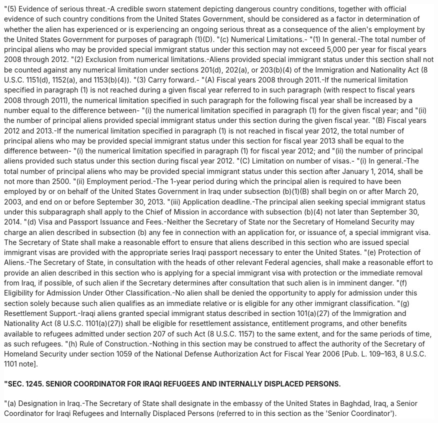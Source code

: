 "(5) Evidence of serious threat.-A credible sworn statement depicting dangerous country conditions, together with official evidence of such country conditions from the United States Government, should be considered as a factor in determination of whether the alien has experienced or is experiencing an ongoing serious threat as a consequence of the alien's employment by the United States Government for purposes of paragraph (1)(D).
"(c) Numerical Limitations.-
"(1) In general.-The total number of principal aliens who may be provided special immigrant status under this section may not exceed 5,000 per year for fiscal years 2008 through 2012.
"(2) Exclusion from numerical limitations.-Aliens provided special immigrant status under this section shall not be counted against any numerical limitation under sections 201(d), 202(a), or 203(b)(4) of the Immigration and Nationality Act (8 U.S.C. 1151(d), 1152(a), and 1153(b)(4)).
"(3) Carry forward.-
"(A) Fiscal years 2008 through 2011.-If the numerical limitation specified in paragraph (1) is not reached during a given fiscal year referred to in such paragraph (with respect to fiscal years 2008 through 2011), the numerical limitation specified in such paragraph for the following fiscal year shall be increased by a number equal to the difference between-
"(i) the numerical limitation specified in paragraph (1) for the given fiscal year; and
"(ii) the number of principal aliens provided special immigrant status under this section during the given fiscal year.
"(B) Fiscal years 2012 and 2013.-If the numerical limitation specified in paragraph (1) is not reached in fiscal year 2012, the total number of principal aliens who may be provided special immigrant status under this section for fiscal year 2013 shall be equal to the difference between-
"(i) the numerical limitation specified in paragraph (1) for fiscal year 2012; and
"(ii) the number of principal aliens provided such status under this section during fiscal year 2012.
"(C) Limitation on number of visas.-
"(i) In general.-The total number of principal aliens who may be provided special immigrant status under this section after January 1, 2014, shall be not more than 2500.
"(ii) Employment period.-The 1-year period during which the principal alien is required to have been employed by or on behalf of the United States Government in Iraq under subsection (b)(1)(B) shall begin on or after March 20, 2003, and end on or before September 30, 2013.
"(iii) Application deadline.-The principal alien seeking special immigrant status under this subparagraph shall apply to the Chief of Mission in accordance with subsection (b)(4) not later than September 30, 2014.
"(d) Visa and Passport Issuance and Fees.-Neither the Secretary of State nor the Secretary of Homeland Security may charge an alien described in subsection (b) any fee in connection with an application for, or issuance of, a special immigrant visa. The Secretary of State shall make a reasonable effort to ensure that aliens described in this section who are issued special immigrant visas are provided with the appropriate series Iraqi passport necessary to enter the United States.
"(e) Protection of Aliens.-The Secretary of State, in consultation with the heads of other relevant Federal agencies, shall make a reasonable effort to provide an alien described in this section who is applying for a special immigrant visa with protection or the immediate removal from Iraq, if possible, of such alien if the Secretary determines after consultation that such alien is in imminent danger.
"(f) Eligibility for Admission Under Other Classification.-No alien shall be denied the opportunity to apply for admission under this section solely because such alien qualifies as an immediate relative or is eligible for any other immigrant classification.
"(g) Resettlement Support.-Iraqi aliens granted special immigrant status described in section 101(a)(27) of the Immigration and Nationality Act (8 U.S.C. 1101(a)(27)) shall be eligible for resettlement assistance, entitlement programs, and other benefits available to refugees admitted under section 207 of such Act (8 U.S.C. 1157) to the same extent, and for the same periods of time, as such refugees.
"(h) Rule of Construction.-Nothing in this section may be construed to affect the authority of the Secretary of Homeland Security under section 1059 of the National Defense Authorization Act for Fiscal Year 2006 [Pub. L. 109–163,
8 U.S.C. 1101 note].
#### "SEC. 1245. SENIOR COORDINATOR FOR IRAQI REFUGEES AND INTERNALLY DISPLACED PERSONS.
"(a) Designation in Iraq.-The Secretary of State shall designate in the embassy of the United States in Baghdad, Iraq, a Senior Coordinator for Iraqi Refugees and Internally Displaced Persons (referred to in this section as the 'Senior Coordinator').